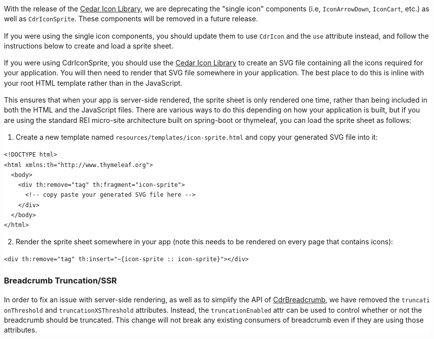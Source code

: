 With the release of the [Cedar Icon Library](https://rei.github.io/cedar-icons/#/), we are deprecating the "single icon" components (i.e, `IconArrowDown`, `IconCart`, etc.) as well as  `CdrIconSprite`. These components will be removed in a future release.  

If you were using the single icon components, you should update them to use `CdrIcon` and the `use` attribute instead, and follow the instructions below to create and load a sprite sheet.

If you were using CdrIconSprite, you should use the [Cedar Icon Library](https://rei.github.io/cedar-icons/#/) to create an SVG file containing all the icons required for your application. You will then need to render that SVG file somewhere in your application. The best place to do this is inline with your root HTML template rather than in the JavaScript.

This ensures that when your app is server-side rendered, the sprite sheet is only rendered one time, rather than being included in both the HTML and the JavaScript files. There are various ways to do this depending on how your application is built, but if you are using the standard REI micro-site architecture built on spring-boot or thymeleaf, you can load the sprite sheet as follows:

1. Create a new template named `resources/templates/icon-sprite.html` and copy your generated SVG file into it:

```
<!DOCTYPE html>
<html xmlns:th="http://www.thymeleaf.org">
  <body>
    <div th:remove="tag" th:fragment="icon-sprite">
      <!-- copy paste your generated SVG file here -->
    </div>
  </body>
</html>
```

2. Render the sprite sheet somewhere in your app (note this needs to be rendered on every page that contains icons):

```
<div th:remove="tag" th:insert="~{icon-sprite :: icon-sprite}"></div>
```
### Breadcrumb Truncation/SSR

In order to fix an issue with server-side rendering, as well as to simplify the API of [CdrBreadcrumb](../../components/breadcrumb/), we have removed the `truncationThreshold` and `truncationXSThreshold` attributes. Instead, the `truncationEnabled` attr can be used to control whether or not the breadcrumb should be truncated. This change will not break any existing consumers of breadcrumb even if they are using those attributes.

</cdr-doc-table-of-contents-shell>
